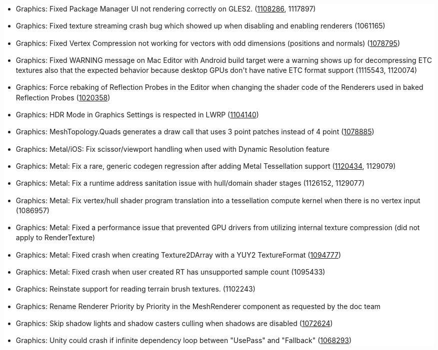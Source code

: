 *   Graphics: Fixed Package Manager UI not rendering correctly on GLES2. ([1108286](https://issuetracker.unity3d.com/issues/package-manager-window-is-rendering-blobs-instead-of-letters-for-lwrp-in-glsl2), 1117897)
    
*   Graphics: Fixed texture streaming crash bug which showed up when disabling and enabling renderers (1061165)
    
*   Graphics: Fixed Vertex Compression not working for vectors with odd dimensions (positions and normals) ([1078795](https://issuetracker.unity3d.com/issues/android-ios-static-combined-meshes-dont-compress-odd-dimension-vertex-channels))
    
*   Graphics: Fixed WARNING message on Mac Editor with Android build target were a warning shows up for decompressing ETC textures also that the expected behavior because desktop GPUs don't have native ETC format support (1115543, 1120074)
    
*   Graphics: Force rebaking of Reflection Probes in the Editor when changing the shader code of the Renderers used in baked Reflection Probes ([1020358](https://issuetracker.unity3d.com/issues/srp-template-template-geometry-is-hot-pink))
    
*   Graphics: HDR Mode in Graphics Settings is respected in LWRP ([1104140](https://issuetracker.unity3d.com/issues/lwrp-graphics-settings-hdr-mode-is-being-ignored))
    
*   Graphics: MeshTopology.Quads generates a draw call that uses 3 point patches instead of 4 point ([1078885](https://issuetracker.unity3d.com/issues/meshtopology-dot-quads-generates-a-draw-call-that-uses-3-point-patches-instead-of-4-point))
    
*   Graphics: Metal/iOS: Fix scissor/viewport handling when used with Dynamic Resolution feature
    
*   Graphics: Metal: Fix a rare, generic codegen regression after adding Metal Tessellation support ([1120434](https://issuetracker.unity3d.com/issues/metal-shader-doesnt-work-in-standalone-build-with-metal-graphics-api), 1129079)
    
*   Graphics: Metal: Fix a runtime address sanitation issue with hull/domain shader stages (1126152, 1129077)
    
*   Graphics: Metal: Fix vertex/hull shader program translation into a tessellation compute kernel when there is no vertex input (1086957)
    
*   Graphics: Metal: Fixed a performance issue that prevented GPU drivers from utilizing internal texture compression (did not apply to RenderTexture)
    
*   Graphics: Metal: Fixed crash when creating Texture2DArray with a YUY2 TextureFormat ([1094777](https://issuetracker.unity3d.com/issues/macos-creating-a-texture2darray-with-a-yuy2-textureformat-crashes-the-editor))
    
*   Graphics: Metal: Fixed crash when user created RT has unsupported sample count (1095433)
    
*   Graphics: Reinstate support for reading terrain brush textures. (1102243)
    
*   Graphics: Rename Renderer Priority by Priority in the MeshRenderer component as requested by the doc team
    
*   Graphics: Skip shadow lights and shadow casters culling when shadows are disabled ([1072624](https://issuetracker.unity3d.com/issues/osx-shadows-disabling-shadows-in-quality-settings-doesnt-stop-shadow-caster-culling))
    
*   Graphics: Unity could crash if infinite dependency loop between "UsePass" and "Fallback" ([1068293](https://issuetracker.unity3d.com/issues/unity-crashes-on-resolveusepasses-when-using-named-passes-from-other-shaders))
    